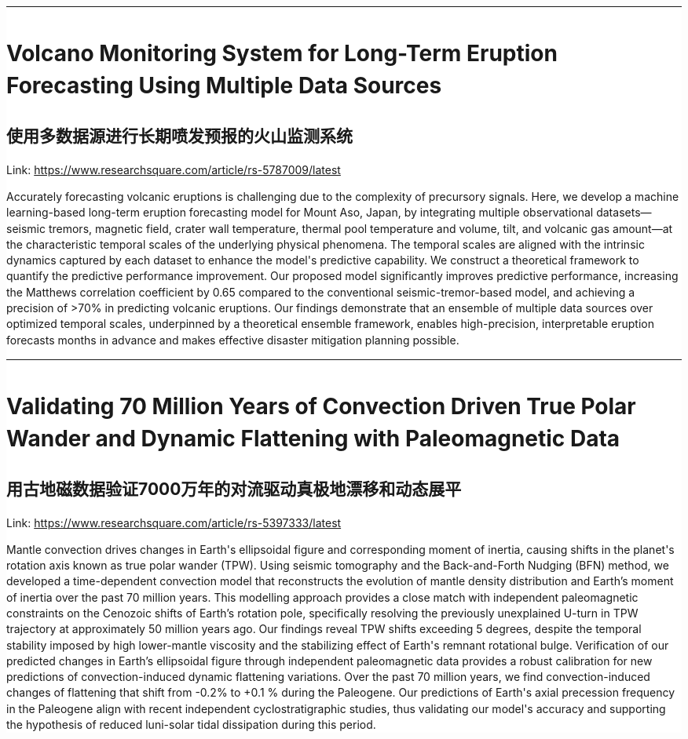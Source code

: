 
---
# Volcano Monitoring System for Long-Term Eruption Forecasting Using Multiple Data Sources

## 使用多数据源进行长期喷发预报的火山监测系统

Link: https://www.researchsquare.com/article/rs-5787009/latest

Accurately forecasting volcanic eruptions is challenging due to the complexity of precursory signals. Here, we develop a machine learning-based long-term eruption forecasting model for Mount Aso, Japan, by integrating multiple observational datasets&mdash;seismic tremors, magnetic field, crater wall temperature, thermal pool temperature and volume, tilt, and volcanic gas amount&mdash;at the characteristic temporal scales of the underlying physical phenomena. The temporal scales are aligned with the intrinsic dynamics captured by each dataset to enhance the model's predictive capability. We construct a theoretical framework to quantify the predictive performance improvement. Our proposed model significantly improves predictive performance, increasing the Matthews correlation coefficient by 0.65 compared to the conventional seismic-tremor-based model, and achieving a precision of &gt;70% in predicting volcanic eruptions. Our findings demonstrate that an ensemble of multiple data sources over optimized temporal scales, underpinned by a theoretical ensemble framework, enables high-precision, interpretable eruption forecasts months in advance and makes effective disaster mitigation planning possible.


---
# Validating 70 Million Years of Convection Driven True Polar Wander and Dynamic Flattening with Paleomagnetic Data

## 用古地磁数据验证7000万年的对流驱动真极地漂移和动态展平

Link: https://www.researchsquare.com/article/rs-5397333/latest

Mantle convection drives changes in Earth's ellipsoidal figure and corresponding moment of inertia, causing shifts in the planet's rotation axis known as true polar wander (TPW). Using seismic tomography and the Back-and-Forth Nudging (BFN) method, we developed a time-dependent convection model that reconstructs the evolution of mantle density distribution and Earth&rsquo;s moment of inertia over the past 70 million years. This modelling approach provides a close match with independent paleomagnetic constraints on the Cenozoic shifts of Earth&rsquo;s rotation pole, specifically resolving the previously unexplained U-turn in TPW trajectory at approximately 50 million years ago. Our findings reveal TPW shifts exceeding 5 degrees, despite the temporal stability imposed by high lower-mantle viscosity and the stabilizing effect of Earth's remnant rotational bulge. Verification of our predicted changes in Earth&rsquo;s ellipsoidal figure through independent paleomagnetic data provides a robust calibration for new predictions of convection-induced dynamic flattening variations. Over the past 70 million years, we find convection-induced changes of flattening that shift from -0.2% to +0.1 % during the Paleogene. Our predictions of Earth's axial precession frequency in the Paleogene align with recent independent cyclostratigraphic studies, thus validating our model's accuracy and supporting the hypothesis of reduced luni-solar tidal dissipation during this period.

